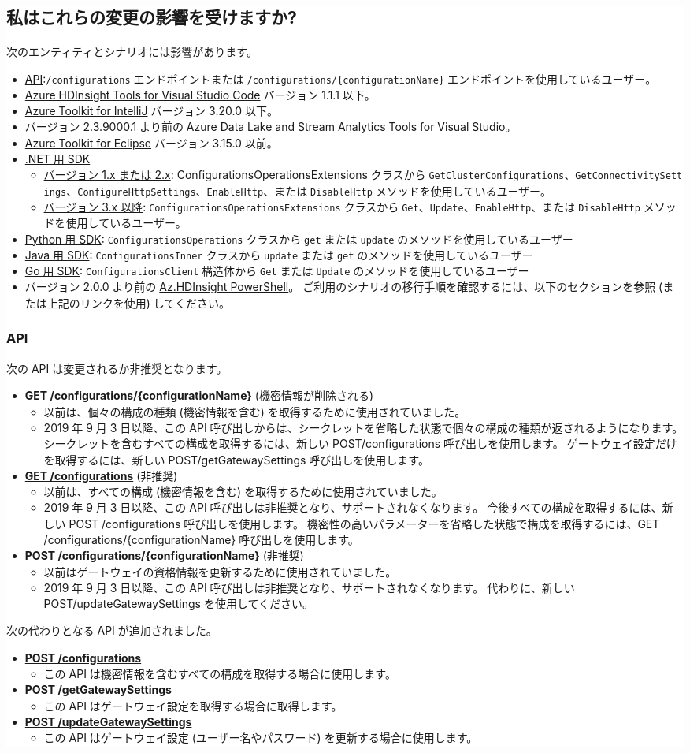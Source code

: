 ## <a name="am-i-affected-by-these-changes"></a>私はこれらの変更の影響を受けますか?

次のエンティティとシナリオには影響があります。

- [API](#api):`/configurations` エンドポイントまたは `/configurations/{configurationName}` エンドポイントを使用しているユーザー。
- [Azure HDInsight Tools for Visual Studio Code](#azure-hdinsight-tools-for-visual-studio-code) バージョン 1.1.1 以下。
- [Azure Toolkit for IntelliJ](#azure-toolkit-for-intellij) バージョン 3.20.0 以下。
- バージョン 2.3.9000.1 より前の [Azure Data Lake and Stream Analytics Tools for Visual Studio](#azure-data-lake-and-stream-analytics-tools-for-visual-studio)。
- [Azure Toolkit for Eclipse](#azure-toolkit-for-eclipse) バージョン 3.15.0 以前。
- [.NET 用 SDK](#sdk-for-net)
    - [バージョン 1.x または 2.x](#versions-1x-and-2x): ConfigurationsOperationsExtensions クラスから `GetClusterConfigurations`、`GetConnectivitySettings`、`ConfigureHttpSettings`、`EnableHttp`、または `DisableHttp` メソッドを使用しているユーザー。
    - [バージョン 3.x 以降](#versions-3x-and-up): `ConfigurationsOperationsExtensions` クラスから `Get`、`Update`、`EnableHttp`、または `DisableHttp` メソッドを使用しているユーザー。
- [Python 用 SDK](#sdk-for-python): `ConfigurationsOperations` クラスから `get` または `update` のメソッドを使用しているユーザー
- [Java 用 SDK](#sdk-for-java): `ConfigurationsInner` クラスから `update` または `get` のメソッドを使用しているユーザー
- [Go 用 SDK](#sdk-for-go): `ConfigurationsClient` 構造体から `Get` または `Update` のメソッドを使用しているユーザー
- バージョン 2.0.0 より前の [Az.HDInsight PowerShell](#azhdinsight-powershell)。
ご利用のシナリオの移行手順を確認するには、以下のセクションを参照 (または上記のリンクを使用) してください。

### <a name="api"></a>API

次の API は変更されるか非推奨となります。

- [**GET /configurations/{configurationName}** ](https://docs.microsoft.com/rest/api/hdinsight/hdinsight-cluster#get-configuration) (機密情報が削除される)
    - 以前は、個々の構成の種類 (機密情報を含む) を取得するために使用されていました。
    - 2019 年 9 月 3 日以降、この API 呼び出しからは、シークレットを省略した状態で個々の構成の種類が返されるようになります。 シークレットを含むすべての構成を取得するには、新しい POST/configurations 呼び出しを使用します。 ゲートウェイ設定だけを取得するには、新しい POST/getGatewaySettings 呼び出しを使用します。
- [**GET /configurations**](https://docs.microsoft.com/rest/api/hdinsight/hdinsight-cluster#get-configuration) (非推奨)
    - 以前は、すべての構成 (機密情報を含む) を取得するために使用されていました。
    - 2019 年 9 月 3 日以降、この API 呼び出しは非推奨となり、サポートされなくなります。 今後すべての構成を取得するには、新しい POST /configurations 呼び出しを使用します。 機密性の高いパラメーターを省略した状態で構成を取得するには、GET /configurations/{configurationName} 呼び出しを使用します。
- [**POST /configurations/{configurationName}** ](https://docs.microsoft.com/rest/api/hdinsight/hdinsight-cluster#update-gateway-settings) (非推奨)
    - 以前はゲートウェイの資格情報を更新するために使用されていました。
    - 2019 年 9 月 3 日以降、この API 呼び出しは非推奨となり、サポートされなくなります。 代わりに、新しい POST/updateGatewaySettings を使用してください。

次の代わりとなる API が追加されました。</span>

- [**POST /configurations**](https://docs.microsoft.com/rest/api/hdinsight/hdinsight-cluster#list-configurations)
    - この API は機密情報を含むすべての構成を取得する場合に使用します。
- [**POST /getGatewaySettings**](https://docs.microsoft.com/rest/api/hdinsight/hdinsight-cluster#get-gateway-settings)
    - この API はゲートウェイ設定を取得する場合に取得します。
- [**POST /updateGatewaySettings**](https://docs.microsoft.com/rest/api/hdinsight/hdinsight-cluster#update-gateway-settings)
    - この API はゲートウェイ設定 (ユーザー名やパスワード) を更新する場合に使用します。
